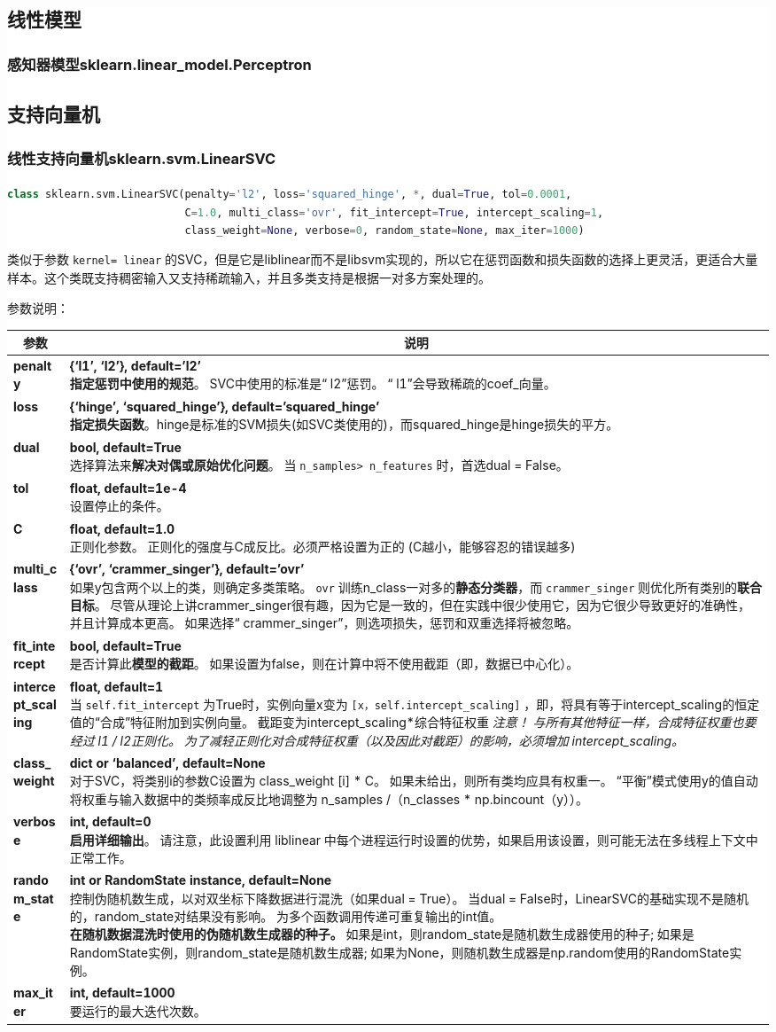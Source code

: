 




## 线性模型

### 感知器模型sklearn.linear_model.Perceptron













## 支持向量机

### 线性支持向量机sklearn.svm.LinearSVC

```python
class sklearn.svm.LinearSVC(penalty='l2', loss='squared_hinge', *, dual=True, tol=0.0001, 
                            C=1.0, multi_class='ovr', fit_intercept=True, intercept_scaling=1, 
                            class_weight=None, verbose=0, random_state=None, max_iter=1000)
```

类似于参数 `kernel= linear` 的SVC，但是它是liblinear而不是libsvm实现的，所以它在惩罚函数和损失函数的选择上更灵活，更适合大量样本。这个类既支持稠密输入又支持稀疏输入，并且多类支持是根据一对多方案处理的。

参数说明：

| 参数                  | 说明                                                         |
| --------------------- | ------------------------------------------------------------ |
| **penalty**           | **{‘l1’, ‘l2’}, default=’l2’** <br />**指定惩罚中使用的规范**。 SVC中使用的标准是“ l2”惩罚。 “ l1”会导致稀疏的coef_向量。 |
| **loss**              | **{‘hinge’, ‘squared_hinge’}, default=’squared_hinge’**<br /> **指定损失函数**。hinge是标准的SVM损失(如SVC类使用的)，而squared_hinge是hinge损失的平方。 |
| **dual**              | **bool, default=True** <br />选择算法来**解决对偶或原始优化问题**。 当 `n_samples> n_features` 时，首选dual = False。 |
| **tol**               | **float, default=1e-4** <br />设置停止的条件。               |
| **C**                 | **float, default=1.0** <br />正则化参数。 正则化的强度与C成反比。必须严格设置为正的 (C越小，能够容忍的错误越多) |
| **multi_class**       | **{‘ovr’, ‘crammer_singer’}, default=’ovr’** <br />如果y包含两个以上的类，则确定多类策略。 `ovr` 训练n_class一对多的**静态分类器**，而 `crammer_singer` 则优化所有类别的**联合目标**。 尽管从理论上讲crammer_singer很有趣，因为它是一致的，但在实践中很少使用它，因为它很少导致更好的准确性，并且计算成本更高。 如果选择“ crammer_singer”，则选项损失，惩罚和双重选择将被忽略。 |
| **fit_intercept**     | **bool, default=True** <br />是否计算此**模型的截距**。 如果设置为false，则在计算中将不使用截距（即，数据已中心化）。 |
| **intercept_scaling** | **float, default=1** <br />当 `self.fit_intercept` 为True时，实例向量x变为 `[x，self.intercept_scaling]` ，即，将具有等于intercept_scaling的恒定值的“合成”特征附加到实例向量。 截距变为intercept_scaling*综合特征权重 *注意！ 与所有其他特征一样，合成特征权重也要经过 l1 / l2正则化。 为了减轻正则化对合成特征权重（以及因此对截距）的影响，必须增加 intercept_scaling。* |
| **class_weight**      | **dict or ‘balanced’, default=None** <br />对于SVC，将类别i的参数C设置为 class_weight [i] * C。 如果未给出，则所有类均应具有权重一。 “平衡”模式使用y的值自动将权重与输入数据中的类频率成反比地调整为 n_samples /（n_classes * np.bincount（y））。 |
| **verbose**           | **int, default=0** <br />**启用详细输出**。 请注意，此设置利用 liblinear 中每个进程运行时设置的优势，如果启用该设置，则可能无法在多线程上下文中正常工作。 |
| **random_state**      | **int or RandomState instance, default=None** <br />控制伪随机数生成，以对双坐标下降数据进行混洗（如果dual = True）。 当dual = False时，LinearSVC的基础实现不是随机的，random_state对结果没有影响。 为多个函数调用传递可重复输出的int值。 <br />**在随机数据混洗时使用的伪随机数生成器的种子。** 如果是int，则random_state是随机数生成器使用的种子; 如果是RandomState实例，则random_state是随机数生成器; 如果为None，则随机数生成器是np.random使用的RandomState实例。 |
| **max_iter**          | **int, default=1000** <br />要运行的最大迭代次数。           |
